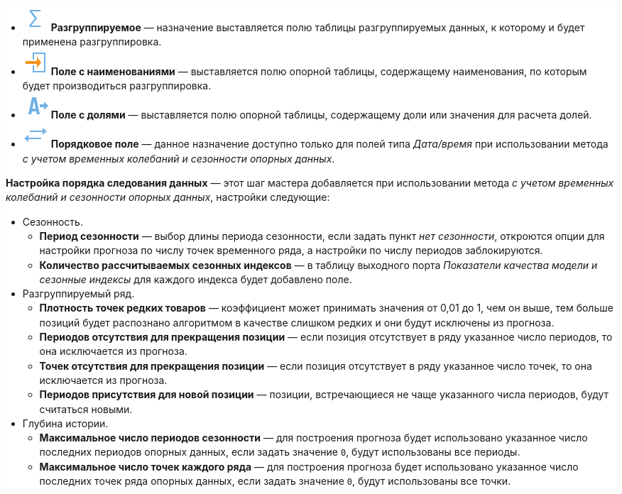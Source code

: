   * ![Разгруппируемое](../../images/icons/usage-types/value_default.svg) **Разгруппируемое** — назначение выставляется полю таблицы разгруппируемых данных, к которому и будет применена разгруппировка.
  * ![Поле с наименование](../../images/icons/usage-types/active_default.svg) **Поле с наименованиями** — выставляется полю опорной таблицы, содержащему наименования, по которым будет производиться разгруппировка.
  * ![Поле с долями](../../images/icons/usage-types/source_default.svg) **Поле с долями** — выставляется полю опорной таблицы, содержащему доли или значения для расчета долей.
  * ![Порядковое поле](../../images/icons/usage-types/transaction_default.svg) **Порядковое поле** — данное назначение доступно только для полей типа *Дата/время* при использовании метода *с учетом временных колебаний и сезонности опорных данных*.

**Настройка порядка следования данных** — этот шаг мастера добавляется при использовании метода *с учетом временных колебаний и сезонности опорных данных*, настройки следующие:

* Сезонность.
  * **Период сезонности** — выбор длины периода сезонности, если задать пункт *нет сезонности*, откроются опции для настройки прогноза по числу точек временного ряда, а настройки по числу периодов заблокируются.
  * **Количество рассчитываемых сезонных индексов** — в таблицу выходного порта *Показатели качества модели и сезонные индексы* для каждого индекса будет добавлено поле.
* Разгруппируемый ряд.
  * **Плотность точек редких товаров** — коэффициент может принимать значения от 0,01 до 1, чем он выше, тем больше позиций будет распознано алгоритмом в качестве слишком редких и они будут исключены из прогноза.
  * **Периодов отсутствия для прекращения позиции** — если позиция отсутствует в ряду указанное число периодов, то она исключается из прогноза.
  * **Точек отсутствия для прекращения позиции** — если позиция отсутствует в ряду указанное число точек, то она исключается из прогноза.
  * **Периодов присутствия для новой позиции** — позиции, встречающиеся не чаще указанного числа периодов, будут считаться новыми.
* Глубина истории.
  * **Максимальное число периодов сезонности** — для построения прогноза будет использовано указанное число последних периодов опорных данных, если задать значение `0`, будут использованы все периоды.
  * **Максимальное число точек каждого ряда** — для построения прогноза будет использовано указанное число последних точек ряда опорных данных, если задать значение `0`, будут использованы все точки.

